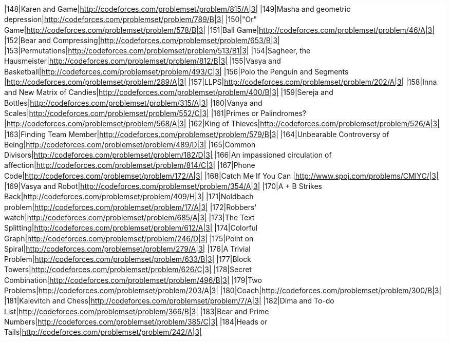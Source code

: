|148|Karen and Game|http://codeforces.com/problemset/problem/815/A|3|
|149|Masha and geometric depression|http://codeforces.com/problemset/problem/789/B|3|
|150|"Or" Game|http://codeforces.com/problemset/problem/578/B|3|
|151|Ball Game|http://codeforces.com/problemset/problem/46/A|3|
|152|Bear and Compressing|http://codeforces.com/problemset/problem/653/B|3|
|153|Permutations|http://codeforces.com/problemset/problem/513/B1|3|
|154|Sagheer, the Hausmeister|http://codeforces.com/problemset/problem/812/B|3|
|155|Vasya and Basketball|http://codeforces.com/problemset/problem/493/C|3|
|156|Polo the Penguin and Segments |http://codeforces.com/problemset/problem/289/A|3|
|157|LLPS|http://codeforces.com/problemset/problem/202/A|3|
|158|Inna and New Matrix of Candies|http://codeforces.com/problemset/problem/400/B|3|
|159|Sereja and Bottles|http://codeforces.com/problemset/problem/315/A|3|
|160|Vanya and Scales|http://codeforces.com/problemset/problem/552/C|3|
|161|Primes or Palindromes?|http://codeforces.com/problemset/problem/568/A|3|
|162|King of Thieves|http://codeforces.com/problemset/problem/526/A|3|
|163|Finding Team Member|http://codeforces.com/problemset/problem/579/B|3|
|164|Unbearable Controversy of Being|http://codeforces.com/problemset/problem/489/D|3|
|165|Common Divisors|http://codeforces.com/problemset/problem/182/D|3|
|166|An impassioned circulation of affection|http://codeforces.com/problemset/problem/814/C|3|
|167|Phone Code|http://codeforces.com/problemset/problem/172/A|3|
|168|Catch Me If You Can |http://www.spoj.com/problems/CMIYC/|3|
|169|Vasya and Robot|http://codeforces.com/problemset/problem/354/A|3|
|170|A + B Strikes Back|http://codeforces.com/problemset/problem/409/H|3|
|171|Noldbach problem|http://codeforces.com/problemset/problem/17/A|3|
|172|Robbers' watch|http://codeforces.com/problemset/problem/685/A|3|
|173|The Text Splitting|http://codeforces.com/problemset/problem/612/A|3|
|174|Colorful Graph|http://codeforces.com/problemset/problem/246/D|3|
|175|Point on Spiral|http://codeforces.com/problemset/problem/279/A|3|
|176|A Trivial Problem|http://codeforces.com/problemset/problem/633/B|3|
|177|Block Towers|http://codeforces.com/problemset/problem/626/C|3|
|178|Secret Combination|http://codeforces.com/problemset/problem/496/B|3|
|179|Two Problems|http://codeforces.com/problemset/problem/203/A|3|
|180|Coach|http://codeforces.com/problemset/problem/300/B|3|
|181|Kalevitch and Chess|http://codeforces.com/problemset/problem/7/A|3|
|182|Dima and To-do List|http://codeforces.com/problemset/problem/366/B|3|
|183|Bear and Prime Numbers|http://codeforces.com/problemset/problem/385/C|3|
|184|Heads or Tails|http://codeforces.com/problemset/problem/242/A|3|
